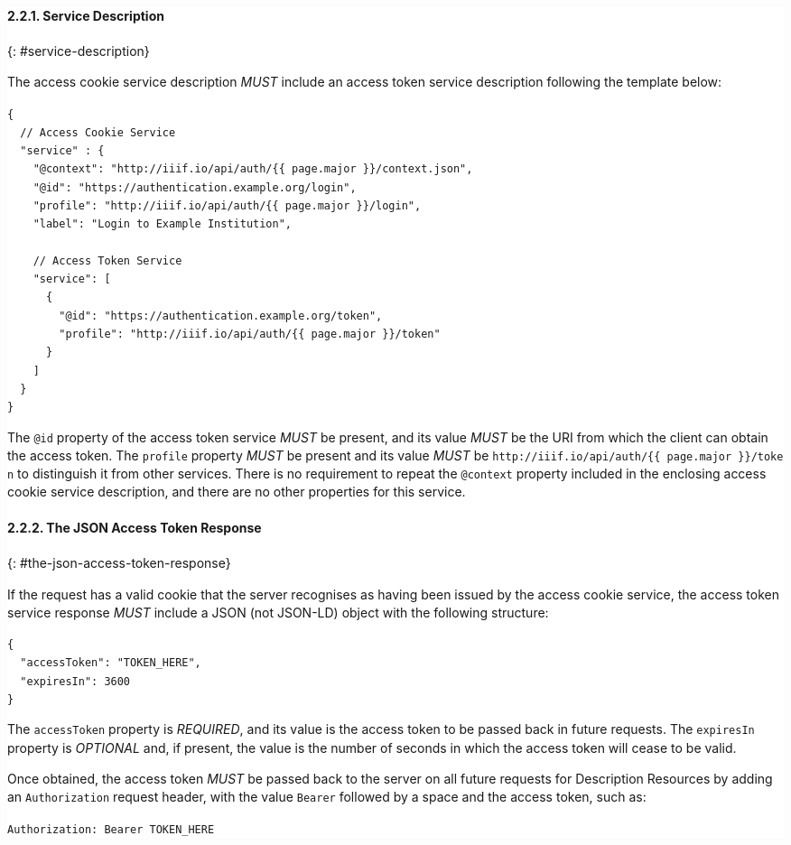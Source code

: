 #### 2.2.1. Service Description
{: #service-description}

The access cookie service description _MUST_ include an access token service description following the template below:

``` json-doc
{
  // Access Cookie Service
  "service" : {
    "@context": "http://iiif.io/api/auth/{{ page.major }}/context.json",
    "@id": "https://authentication.example.org/login",
    "profile": "http://iiif.io/api/auth/{{ page.major }}/login",
    "label": "Login to Example Institution",

    // Access Token Service
    "service": [
      {
        "@id": "https://authentication.example.org/token",
        "profile": "http://iiif.io/api/auth/{{ page.major }}/token"
      }
    ]
  }
}
```

The `@id` property of the access token service _MUST_ be present, and its value _MUST_ be the URI from which the client can obtain the access token. The `profile` property _MUST_ be present and its value _MUST_ be `http://iiif.io/api/auth/{{ page.major }}/token` to distinguish it from other services. There is no requirement to repeat the `@context` property included in the enclosing access cookie service description, and there are no other properties for this service.

#### 2.2.2. The JSON Access Token Response
{: #the-json-access-token-response}

If the request has a valid cookie that the server recognises as having been issued by the access cookie service, the access token service response _MUST_ include a JSON (not JSON-LD) object with the following structure:

``` json-doc
{
  "accessToken": "TOKEN_HERE",
  "expiresIn": 3600
}
```

The `accessToken` property is _REQUIRED_, and its value is the access token to be passed back in future requests. The `expiresIn` property is _OPTIONAL_ and, if present, the value is the number of seconds in which the access token will cease to be valid.

Once obtained, the access token _MUST_ be passed back to the server on all future requests for Description Resources by adding an `Authorization` request header, with the value `Bearer` followed by a space and the access token, such as:

```
Authorization: Bearer TOKEN_HERE
```
